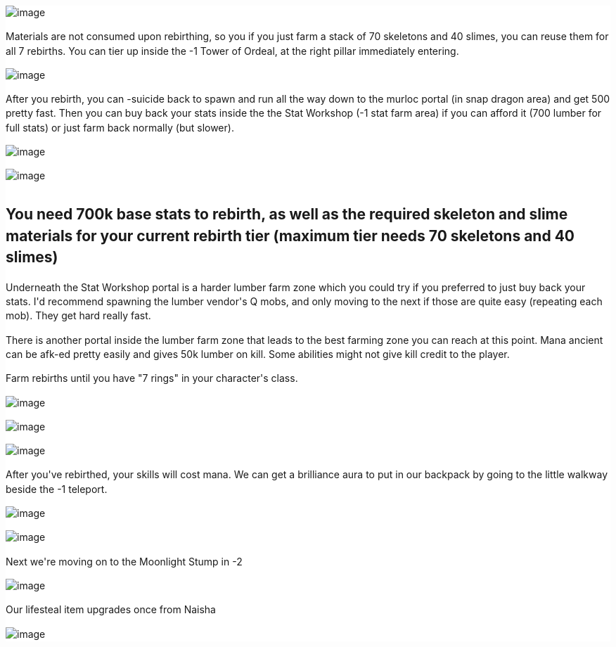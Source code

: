 ![image](https://github.com/SpookyBlack29/casual/assets/41921856/8eda1af8-83f7-4f55-9c1e-b5e5c4b3abd1)

Materials are not consumed upon rebirthing, so you if you just farm a stack of 70 skeletons and 40 slimes, you can reuse them for all 7 rebirths. You can tier up inside the -1 Tower of Ordeal, at the right pillar immediately entering. 

![image](https://github.com/SpookyBlack29/casual/assets/41921856/32e8afa8-de4c-4821-bef8-d7316c48a441)

After you rebirth, you can -suicide back to spawn and run all the way down to the murloc portal (in snap dragon area) and get 500 pretty fast. Then you can buy back your stats inside the the Stat Workshop (-1 stat farm area) if you can afford it (700 lumber for full stats) or just farm back normally (but slower). 

![image](https://github.com/SpookyBlack29/casual/assets/41921856/1f6c5d81-d4f9-4e17-8d2b-70339675dd2c)

![image](https://github.com/SpookyBlack29/casual/assets/41921856/283a4c48-f3d7-4c17-8fde-80e4f12edd23)


## You need 700k base stats to rebirth, as well as the required skeleton and slime materials for your current rebirth tier (maximum tier needs 70 skeletons and 40 slimes)

Underneath the Stat Workshop portal is a harder lumber farm zone which you could try if you preferred to just buy back your stats. I'd recommend spawning the lumber vendor's Q mobs, and only moving to the next if those are quite easy (repeating each mob). They get hard really fast. 

There is another portal inside the lumber farm zone that leads to the best farming zone you can reach at this point. Mana ancient can be afk-ed pretty easily and gives 50k lumber on kill. Some abilities might not give kill credit to the player. 

Farm rebirths until you have "7 rings" in your character's class.

![image](https://github.com/SpookyBlack29/casual/assets/41921856/fb677683-f5c3-4923-bf6b-390281458a3e)

![image](https://github.com/SpookyBlack29/casual/assets/41921856/61b14920-199f-4745-ae91-0541e8d4e340)

![image](https://github.com/SpookyBlack29/casual/assets/41921856/9477c9b7-b902-4bac-915d-b635a2895c65)

After you've rebirthed, your skills will cost mana. We can get a brilliance aura to put in our backpack by going to the little walkway beside the -1 teleport.

![image](https://github.com/SpookyBlack29/casual/assets/41921856/839b12ad-7461-4a5f-82d0-cb03e0d519bb)

![image](https://github.com/SpookyBlack29/casual/assets/41921856/cc73e713-d3e5-41cd-8196-1d95f8375f04)

Next we're moving on to the Moonlight Stump in -2

![image](https://github.com/SpookyBlack29/casual/assets/41921856/824f5294-0062-4b45-aaa6-bd236e367d27)

Our lifesteal item upgrades once from Naisha

![image](https://github.com/SpookyBlack29/casual/assets/41921856/6bdabab3-2297-4fd0-81c8-2a79778af129)

